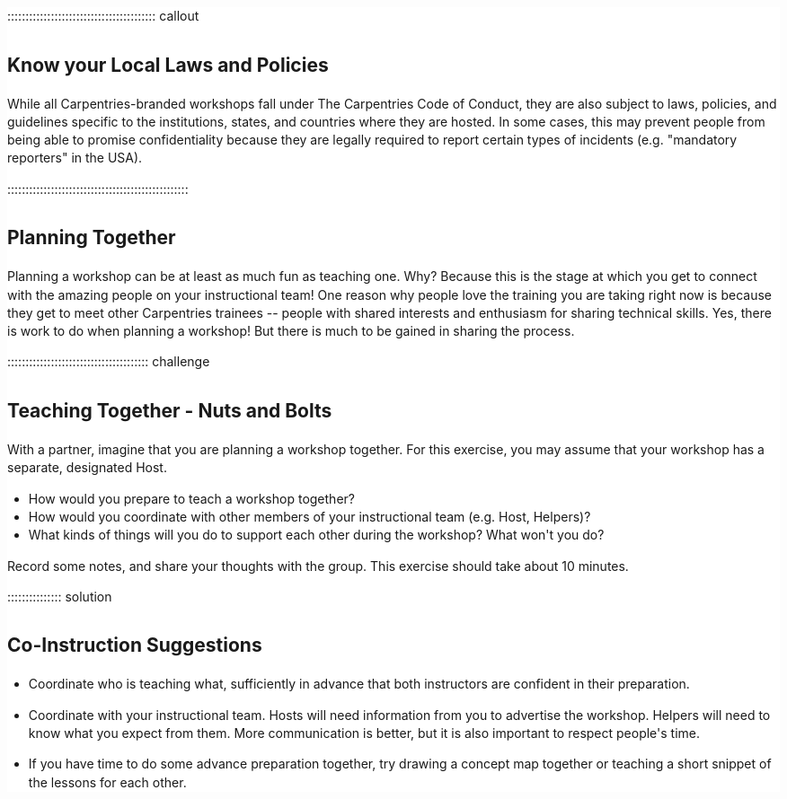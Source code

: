 :::::::::::::::::::::::::::::::::::::::::  callout

## Know your Local Laws and Policies

While all Carpentries-branded workshops fall under The Carpentries Code of Conduct, they
are also subject to laws, policies, and guidelines specific to the institutions, states, and
countries where they are hosted. In some cases, this may prevent people from being able to
promise confidentiality because they are legally required to report certain types of incidents
(e.g. "mandatory reporters" in the USA).


::::::::::::::::::::::::::::::::::::::::::::::::::

## Planning Together

Planning a workshop can be at least as much fun as teaching one. Why? Because this is the stage at which you get to connect
with the amazing people on your instructional team! One reason why people love the training you are taking right now is because
they get to meet other Carpentries trainees -- people with shared interests and enthusiasm for sharing technical skills. Yes,
there is work to do when planning a workshop! But there is much to be gained in sharing the process.

:::::::::::::::::::::::::::::::::::::::  challenge

## Teaching Together - Nuts and Bolts

With a partner, imagine that you are planning a workshop together. For this exercise, you may assume
that your workshop has a separate, designated Host.

- How would you prepare to teach a workshop together?
- How would you coordinate with other members of your instructional team (e.g. Host, Helpers)?
- What kinds of things will you do to support each other during the workshop? What won't you do?

Record some notes, and share your thoughts with the group. This exercise should take about 10 minutes.

:::::::::::::::  solution

## Co-Instruction Suggestions

- Coordinate who is teaching what, sufficiently in advance that
  both instructors are confident in their preparation.

- Coordinate with your instructional team. Hosts will need information
  from you to advertise the workshop. Helpers will need to know what you
  expect from them. More communication is better, but it is also
  important to respect people's time.

- If you have time to do some
  advance preparation together, try drawing a concept map together or
  teaching a short snippet of the lessons for each other.
